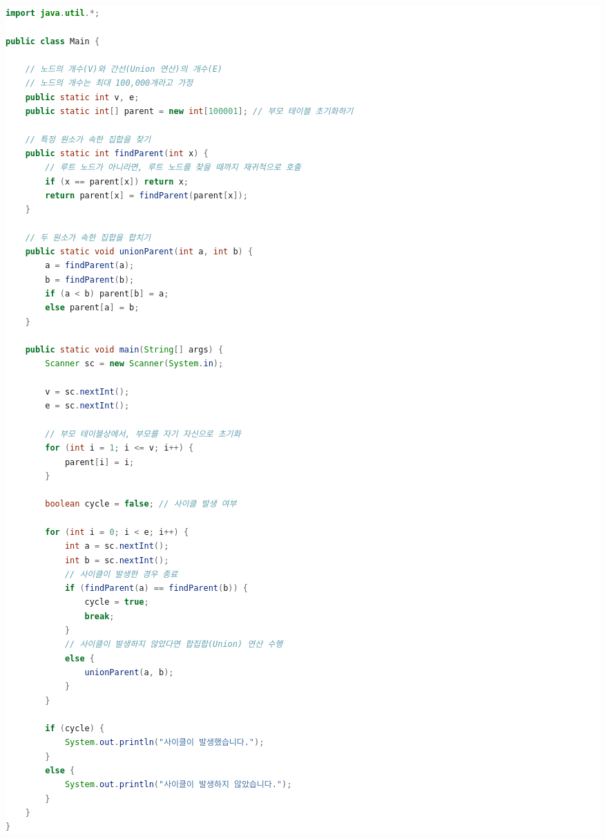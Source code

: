 ```java
import java.util.*;

public class Main {

    // 노드의 개수(V)와 간선(Union 연산)의 개수(E)
    // 노드의 개수는 최대 100,000개라고 가정
    public static int v, e;
    public static int[] parent = new int[100001]; // 부모 테이블 초기화하기

    // 특정 원소가 속한 집합을 찾기
    public static int findParent(int x) {
        // 루트 노드가 아니라면, 루트 노드를 찾을 때까지 재귀적으로 호출
        if (x == parent[x]) return x;
        return parent[x] = findParent(parent[x]);
    }

    // 두 원소가 속한 집합을 합치기
    public static void unionParent(int a, int b) {
        a = findParent(a);
        b = findParent(b);
        if (a < b) parent[b] = a;
        else parent[a] = b;
    }

    public static void main(String[] args) {
        Scanner sc = new Scanner(System.in);

        v = sc.nextInt();
        e = sc.nextInt();

        // 부모 테이블상에서, 부모를 자기 자신으로 초기화
        for (int i = 1; i <= v; i++) {
            parent[i] = i;
        }

        boolean cycle = false; // 사이클 발생 여부

        for (int i = 0; i < e; i++) {
            int a = sc.nextInt();
            int b = sc.nextInt();
            // 사이클이 발생한 경우 종료
            if (findParent(a) == findParent(b)) {
                cycle = true;
                break;
            }
            // 사이클이 발생하지 않았다면 합집합(Union) 연산 수행
            else {
                unionParent(a, b);
            }
        }

        if (cycle) {
            System.out.println("사이클이 발생했습니다.");
        }
        else {
            System.out.println("사이클이 발생하지 않았습니다.");
        }
    }
}
```
